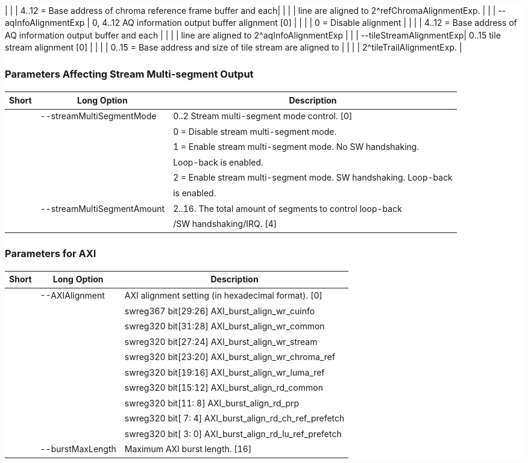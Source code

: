 |       |                        |  4..12 = Base address of chroma reference frame buffer and each|
|       |                        |    line are aligned to 2^refChromaAlignmentExp.                |
|       | --aqInfoAlignmentExp   | 0, 4..12 AQ information output buffer alignment [0]            |
|       |                        |  0 = Disable alignment                                         |
|       |                        |  4..12 = Base address of AQ information output buffer and each |
|       |                        |    line are aligned to 2^aqInfoAlignmentExp                    |
|       | --tileStreamAlignmentExp| 0..15 tile stream alignment [0]                               |
|       |                        |  0..15 = Base address and size of tile stream are aligned to   |
|       |                        |     2^tileTrailAlignmentExp.                                   |


### Parameters Affecting Stream Multi-segment Output

| Short | Long Option            | Description                                                    |
|-------|------------------------|----------------------------------------------------------------|
|       |--streamMultiSegmentMode| 0..2 Stream multi-segment mode control. [0]                    |
|       |                        | 0 = Disable stream multi-segment mode.                         |
|       |                        | 1 = Enable stream multi-segment mode. No SW handshaking.       |
|       |                        |   Loop-back is enabled.                                        |
|       |                        | 2 = Enable stream multi-segment mode. SW handshaking. Loop-back|
|       |                        |  is enabled.                                                   |
|       | --streamMultiSegmentAmount | 2..16. The total amount of segments to control loop-back   |
|       |                        |   /SW handshaking/IRQ. [4]                                     |

### Parameters for AXI

| Short | Long Option            | Description                                                    |
|-------|------------------------|----------------------------------------------------------------|
|       | --AXIAlignment         | AXI alignment setting (in hexadecimal format). [0]             |
|       |                        |   swreg367 bit[29:26] AXI_burst_align_wr_cuinfo                |
|       |                        |   swreg320 bit[31:28] AXI_burst_align_wr_common                |
|       |                        |   swreg320 bit[27:24] AXI_burst_align_wr_stream                |
|       |                        |   swreg320 bit[23:20] AXI_burst_align_wr_chroma_ref            |
|       |                        |   swreg320 bit[19:16] AXI_burst_align_wr_luma_ref              |
|       |                        |   swreg320 bit[15:12] AXI_burst_align_rd_common                |
|       |                        |   swreg320 bit[11: 8] AXI_burst_align_rd_prp                   |
|       |                        |   swreg320 bit[ 7: 4] AXI_burst_align_rd_ch_ref_prefetch       |
|       |                        |   swreg320 bit[ 3: 0] AXI_burst_align_rd_lu_ref_prefetch       |
|       | --burstMaxLength       | Maximum AXI burst length. [16]                                 |
